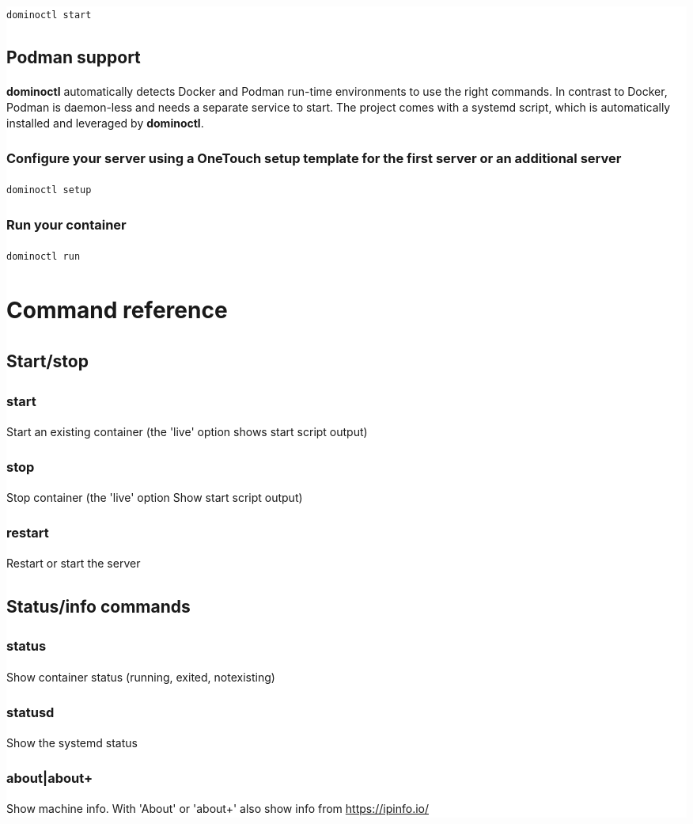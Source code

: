 ```
dominoctl start
```


## Podman support

**dominoctl** automatically detects Docker and Podman run-time environments to use the right commands.
In contrast to Docker, Podman is daemon-less and needs a separate service to start.
The project comes with a systemd script, which is automatically installed and leveraged by **dominoctl**.

### Configure your server using a OneTouch setup template for the first server or an additional server

```
dominoctl setup
```

### Run your container

```
dominoctl run
```


# Command reference

## Start/stop

### start
Start an existing container (the 'live' option shows start script output)

### stop
Stop container (the 'live' option Show start script output)

### restart
Restart or start the server

## Status/info commands

### status
Show container status (running, exited, notexisting)

### statusd
Show the systemd status

### about|about+
Show machine info. With 'About' or 'about+' also show info from https://ipinfo.io/
